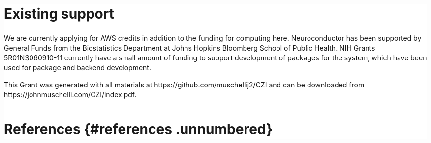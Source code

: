 # Existing support

We are currently applying for AWS credits in addition to the funding for computing here.  Neuroconductor has been supported by General Funds from the Biostatistics Department at Johns Hopkins Bloomberg School of Public Health.  NIH Grants 5R01NS060910-11 currently have a small amount of funding to support development of packages for the system, which have been used for package and backend development.

This Grant was generated with all materials at https://github.com/muschellij2/CZI and can be downloaded from https://johnmuschelli.com/CZI/index.pdf. 

References {#references .unnumbered}
==========
